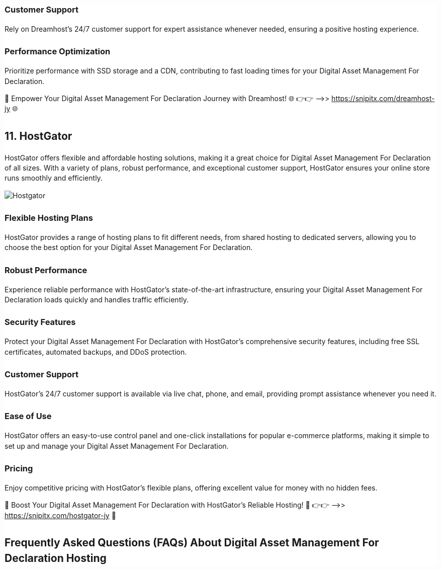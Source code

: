 ### Customer Support
Rely on Dreamhost’s 24/7 customer support for expert assistance whenever needed, ensuring a positive hosting experience.

### Performance Optimization
Prioritize performance with SSD storage and a CDN, contributing to fast loading times for your Digital Asset Management For Declaration.

🚀 Empower Your Digital Asset Management For Declaration Journey with Dreamhost! 🌐
👉👉 -->> https://snipitx.com/dreamhost-jy 🌐

## 11. HostGator

HostGator offers flexible and affordable hosting solutions, making it a great choice for Digital Asset Management For Declaration of all sizes. With a variety of plans, robust performance, and exceptional customer support, HostGator ensures your online store runs smoothly and efficiently.

![Hostgator](https://i.imgur.com/SNC0dSu.jpeg "Hostgator Hosting")

### Flexible Hosting Plans
HostGator provides a range of hosting plans to fit different needs, from shared hosting to dedicated servers, allowing you to choose the best option for your Digital Asset Management For Declaration.

### Robust Performance
Experience reliable performance with HostGator’s state-of-the-art infrastructure, ensuring your Digital Asset Management For Declaration loads quickly and handles traffic efficiently.

### Security Features
Protect your Digital Asset Management For Declaration with HostGator’s comprehensive security features, including free SSL certificates, automated backups, and DDoS protection.

### Customer Support
HostGator’s 24/7 customer support is available via live chat, phone, and email, providing prompt assistance whenever you need it.

### Ease of Use
HostGator offers an easy-to-use control panel and one-click installations for popular e-commerce platforms, making it simple to set up and manage your Digital Asset Management For Declaration.

### Pricing
Enjoy competitive pricing with HostGator’s flexible plans, offering excellent value for money with no hidden fees.

🌟 Boost Your Digital Asset Management For Declaration with HostGator’s Reliable Hosting! 🚀
👉👉 -->> https://snipitx.com/hostgator-jy 🚀

## Frequently Asked Questions (FAQs) About Digital Asset Management For Declaration Hosting
